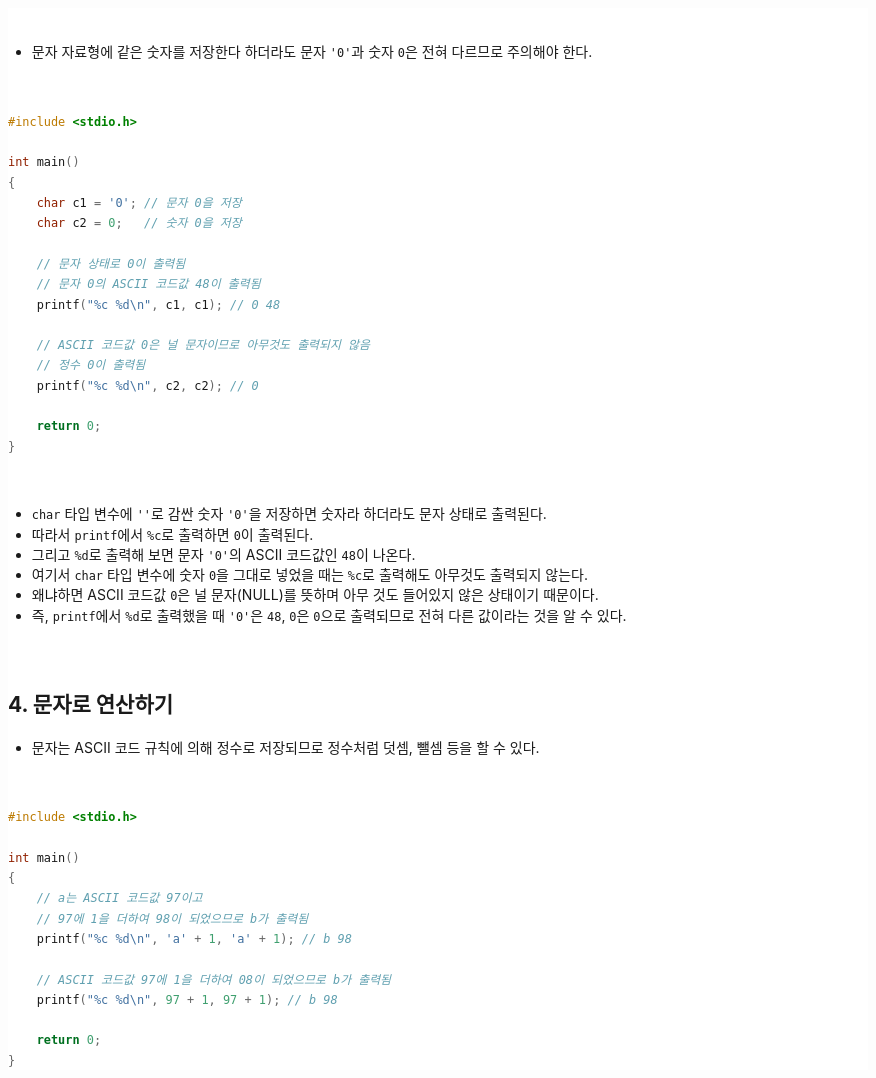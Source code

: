 <br/>

- 문자 자료형에 같은 숫자를 저장한다 하더라도 문자 `'0'`과 숫자 `0`은 전혀 다르므로 주의해야 한다.

<br/>

```c
#include <stdio.h>

int main()
{
    char c1 = '0'; // 문자 0을 저장
    char c2 = 0;   // 숫자 0을 저장

    // 문자 상태로 0이 출력됨
    // 문자 0의 ASCII 코드값 48이 출력됨
    printf("%c %d\n", c1, c1); // 0 48

    // ASCII 코드값 0은 널 문자이므로 아무것도 출력되지 않음
    // 정수 0이 출력됨
    printf("%c %d\n", c2, c2); // 0

    return 0;
}
```

<br/>

- `char` 타입 변수에 `''`로 감싼 숫자 `'0'`을 저장하면 숫자라 하더라도 문자 상태로 출력된다.
- 따라서 `printf`에서 `%c`로 출력하면 `0`이 출력된다.
- 그리고 `%d`로 출력해 보면 문자 `'0'`의 ASCII 코드값인 `48`이 나온다.
- 여기서 `char` 타입 변수에 숫자 `0`을 그대로 넣었을 때는 `%c`로 출력해도 아무것도 출력되지 않는다.
- 왜냐하면 ASCII 코드값 `0`은 널 문자(NULL)를 뜻하며 아무 것도 들어있지 않은 상태이기 때문이다.
- 즉, `printf`에서 `%d`로 출력했을 때 `'0'`은 `48`, `0`은 `0`으로 출력되므로 전혀 다른 값이라는 것을 알 수 있다.

<br/>

## 4. 문자로 연산하기

- 문자는 ASCII 코드 규칙에 의해 정수로 저장되므로 정수처럼 덧셈, 뺄셈 등을 할 수 있다.

<br/>

```c
#include <stdio.h>

int main()
{
    // a는 ASCII 코드값 97이고
    // 97에 1을 더하여 98이 되었으므로 b가 출력됨
    printf("%c %d\n", 'a' + 1, 'a' + 1); // b 98

    // ASCII 코드값 97에 1을 더하여 08이 되었으므로 b가 출력됨
    printf("%c %d\n", 97 + 1, 97 + 1); // b 98

    return 0;
}
```
